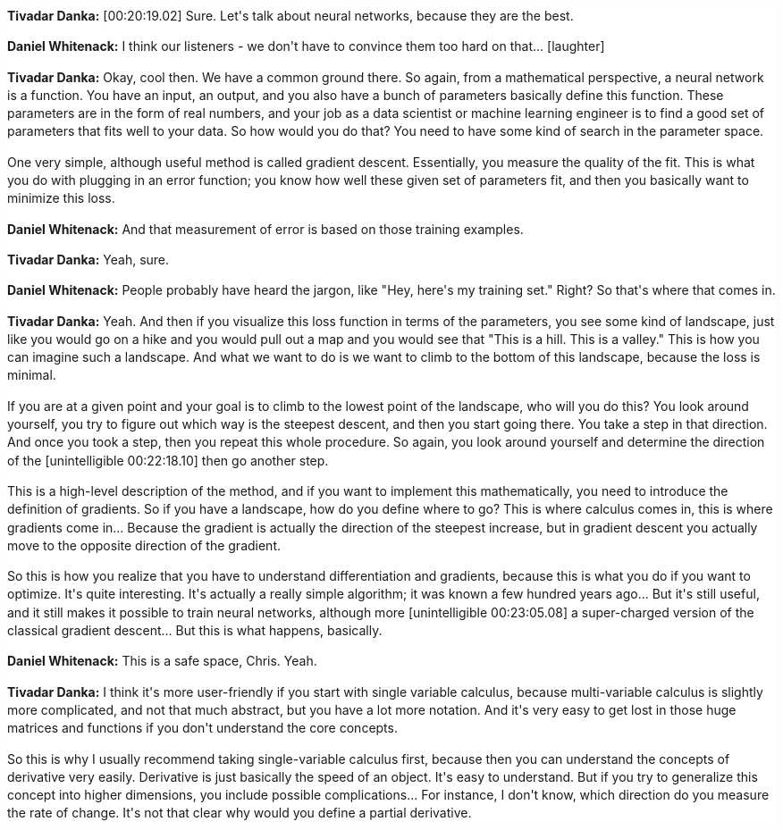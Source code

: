 **Tivadar Danka:** \[00:20:19.02\] Sure. Let's talk about neural networks, because they are the best.

**Daniel Whitenack:** I think our listeners - we don't have to convince them too hard on that... \[laughter\]

**Tivadar Danka:** Okay, cool then. We have a common ground there. So again, from a mathematical perspective, a neural network is a function. You have an input, an output, and you also have a bunch of parameters basically define this function. These parameters are in the form of real numbers, and your job as a data scientist or machine learning engineer is to find a good set of parameters that fits well to your data. So how would you do that? You need to have some kind of search in the parameter space.

One very simple, although useful method is called gradient descent. Essentially, you measure the quality of the fit. This is what you do with plugging in an error function; you know how well these given set of parameters fit, and then you basically want to minimize this loss.

**Daniel Whitenack:** And that measurement of error is based on those training examples.

**Tivadar Danka:** Yeah, sure.

**Daniel Whitenack:** People probably have heard the jargon, like "Hey, here's my training set." Right? So that's where that comes in.

**Tivadar Danka:** Yeah. And then if you visualize this loss function in terms of the parameters, you see some kind of landscape, just like you would go on a hike and you would pull out a map and you would see that "This is a hill. This is a valley." This is how you can imagine such a landscape. And what we want to do is we want to climb to the bottom of this landscape, because the loss is minimal.

If you are at a given point and your goal is to climb to the lowest point of the landscape, who will you do this? You look around yourself, you try to figure out which way is the steepest descent, and then you start going there. You take a step in that direction. And once you took a step, then you repeat this whole procedure. So again, you look around yourself and determine the direction of the \[unintelligible 00:22:18.10\] then go another step.

This is a high-level description of the method, and if you want to implement this mathematically, you need to introduce the definition of gradients. So if you have a landscape, how do you define where to go? This is where calculus comes in, this is where gradients come in... Because the gradient is actually the direction of the steepest increase, but in gradient descent you actually move to the opposite direction of the gradient.

So this is how you realize that you have to understand differentiation and gradients, because this is what you do if you want to optimize. It's quite interesting. It's actually a really simple algorithm; it was known a few hundred years ago... But it's still useful, and it still makes it possible to train neural networks, although more \[unintelligible 00:23:05.08\] a super-charged version of the classical gradient descent... But this is what happens, basically.

**Daniel Whitenack:** This is a safe space, Chris. Yeah.

**Tivadar Danka:** I think it's more user-friendly if you start with single variable calculus, because multi-variable calculus is slightly more complicated, and not that much abstract, but you have a lot more notation. And it's very easy to get lost in those huge matrices and functions if you don't understand the core concepts.

So this is why I usually recommend taking single-variable calculus first, because then you can understand the concepts of derivative very easily. Derivative is just basically the speed of an object. It's easy to understand. But if you try to generalize this concept into higher dimensions, you include possible complications... For instance, I don't know, which direction do you measure the rate of change. It's not that clear why would you define a partial derivative.
